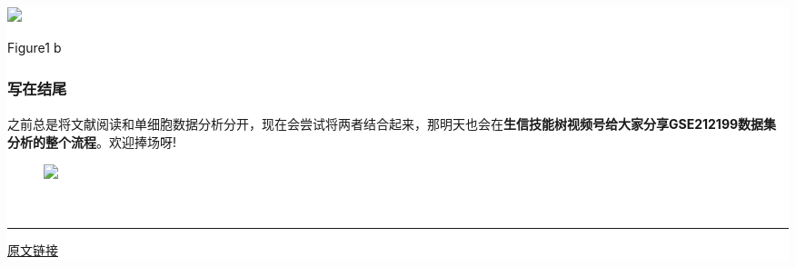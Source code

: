 <img data-imgfileid="100002965" data-ratio="0.6097972972972973" data-src="https://mmbiz.qpic.cn/sz_mmbiz_png/icQem1PXnP9aPG9Uc07QtHtN6xPDJRjmgb3XPgX1nqvibibugSBWVsibnJ3RWpmuPRBPuQrpZMO46Q7MW74Efd7nog/640?wx_fmt=png&amp;from=appmsg" data-type="png" data-w="592" src="https://mmbiz.qpic.cn/sz_mmbiz_png/icQem1PXnP9aPG9Uc07QtHtN6xPDJRjmgb3XPgX1nqvibibugSBWVsibnJ3RWpmuPRBPuQrpZMO46Q7MW74Efd7nog/640?wx_fmt=png&amp;from=appmsg"><figcaption>Figure1 b</figcaption></figure><h3 data-tool="mdnice编辑器"><span></span><span></span><span>写在结尾</span><span></span></h3><p data-tool="mdnice编辑器">之前总是将文献阅读和单细胞数据分析分开，现在会尝试将两者结合起来，那明天也会在<strong>生信技能树视频号给大家分享GSE212199数据集分析的整个流程</strong>。欢迎捧场呀!</p><figure data-tool="mdnice编辑器"><img data-imgfileid="100002969" data-ratio="1.3375" data-src="https://mmbiz.qpic.cn/sz_mmbiz_png/icQem1PXnP9aPG9Uc07QtHtN6xPDJRjmg5qCx5w4172TiajwLMzNwqiakWTeAcv4zjNjcJibj3ygiaAZcz52C7U7pSg/640?wx_fmt=png&amp;from=appmsg" data-type="png" data-w="400" src="https://mmbiz.qpic.cn/sz_mmbiz_png/icQem1PXnP9aPG9Uc07QtHtN6xPDJRjmg5qCx5w4172TiajwLMzNwqiakWTeAcv4zjNjcJibj3ygiaAZcz52C7U7pSg/640?wx_fmt=png&amp;from=appmsg"></figure></section><p><br></p><p><mp-style-type data-value="3"></mp-style-type></p></div>  
<hr>
<a href="https://mp.weixin.qq.com/s/tEOxXADdt_stk1tXs_tTKw",target="_blank" rel="noopener noreferrer">原文链接</a>
